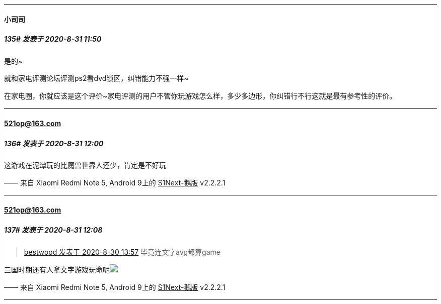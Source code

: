 





-----

####  小司司  
##### 135#       发表于 2020-8-31 11:50




是的~


就和家电评测论坛评测ps2看dvd锁区，纠错能力不强一样~


在家电圈，你就应该是这个评价~家电评测的用户不管你玩游戏怎么样，多少多边形，你纠错行不行这就是最有参考性的评价。







-----

####  521op@163.com  
##### 136#       发表于 2020-8-31 12:00




这游戏在泥潭玩的比魔兽世界人还少，肯定是不好玩

—— 来自 Xiaomi Redmi Note 5, Android 9上的 [S1Next-鹅版](https://github.com/ykrank/S1-Next/releases) v2.2.2.1







-----

####  521op@163.com  
##### 137#       发表于 2020-8-31 12:08



<blockquote><a href="httphttps://bbs.saraba1st.com/2b/forum.php?mod=redirect&amp;goto=findpost&amp;pid=48591459&amp;ptid=1957268" target="_blank">bestwood 发表于 2020-8-30 13:57</a>
毕竟连文字avg都算game</blockquote>
三国时期还有人拿文字游戏玩命呢<img src="https://static.saraba1st.com/image/smiley/face2017/043.png" referrerpolicy="no-referrer">

—— 来自 Xiaomi Redmi Note 5, Android 9上的 [S1Next-鹅版](https://github.com/ykrank/S1-Next/releases) v2.2.2.1







-----
